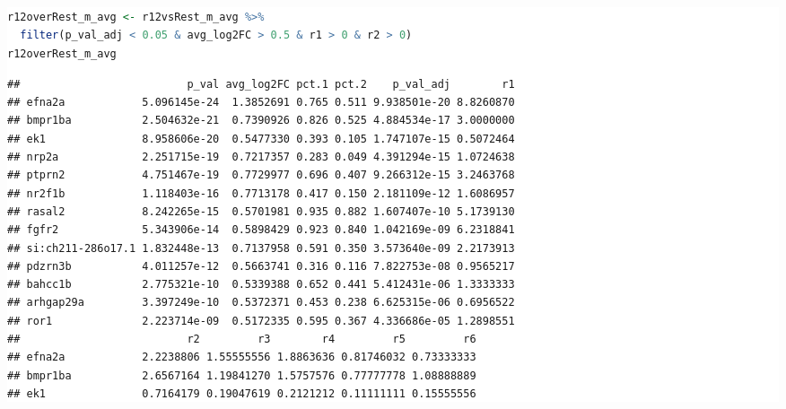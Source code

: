 ``` r
r12overRest_m_avg <- r12vsRest_m_avg %>%
  filter(p_val_adj < 0.05 & avg_log2FC > 0.5 & r1 > 0 & r2 > 0)
r12overRest_m_avg
```

    ##                          p_val avg_log2FC pct.1 pct.2    p_val_adj        r1
    ## efna2a            5.096145e-24  1.3852691 0.765 0.511 9.938501e-20 8.8260870
    ## bmpr1ba           2.504632e-21  0.7390926 0.826 0.525 4.884534e-17 3.0000000
    ## ek1               8.958606e-20  0.5477330 0.393 0.105 1.747107e-15 0.5072464
    ## nrp2a             2.251715e-19  0.7217357 0.283 0.049 4.391294e-15 1.0724638
    ## ptprn2            4.751467e-19  0.7729977 0.696 0.407 9.266312e-15 3.2463768
    ## nr2f1b            1.118403e-16  0.7713178 0.417 0.150 2.181109e-12 1.6086957
    ## rasal2            8.242265e-15  0.5701981 0.935 0.882 1.607407e-10 5.1739130
    ## fgfr2             5.343906e-14  0.5898429 0.923 0.840 1.042169e-09 6.2318841
    ## si:ch211-286o17.1 1.832448e-13  0.7137958 0.591 0.350 3.573640e-09 2.2173913
    ## pdzrn3b           4.011257e-12  0.5663741 0.316 0.116 7.822753e-08 0.9565217
    ## bahcc1b           2.775321e-10  0.5339388 0.652 0.441 5.412431e-06 1.3333333
    ## arhgap29a         3.397249e-10  0.5372371 0.453 0.238 6.625315e-06 0.6956522
    ## ror1              2.223714e-09  0.5172335 0.595 0.367 4.336686e-05 1.2898551
    ##                          r2         r3        r4         r5         r6
    ## efna2a            2.2238806 1.55555556 1.8863636 0.81746032 0.73333333
    ## bmpr1ba           2.6567164 1.19841270 1.5757576 0.77777778 1.08888889
    ## ek1               0.7164179 0.19047619 0.2121212 0.11111111 0.15555556